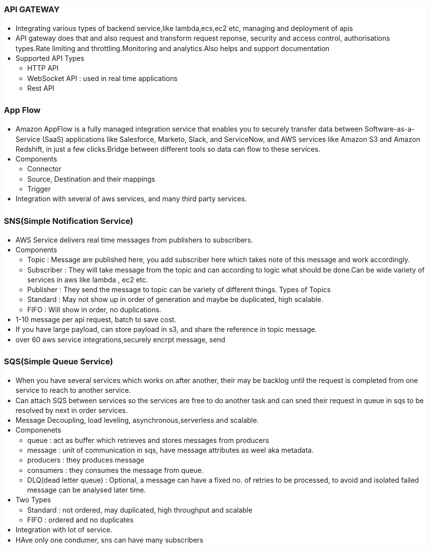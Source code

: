 ### API GATEWAY
-  Integrating various types of backend service,like lambda,ecs,ec2 etc, managing and deployment of apis
- API gateway does that and also request and transform request reponse, security and access control, authorisations types.Rate limiting and throttling.Monitoring and analytics.Also helps and support documentation
- Supported API Types
    - HTTP API
    - WebSocket API : used in real time applications
    - Rest API


### App Flow
- Amazon AppFlow is a fully managed integration service that enables you to securely transfer data between Software-as-a-Service (SaaS) applications like Salesforce, Marketo, Slack, and ServiceNow, and AWS services like Amazon S3 and Amazon Redshift, in just a few clicks.Bridge between different tools so data can flow to these services.
- Components
    - Connector
    - Source, Destination and their mappings
    - Trigger
- Integration with several of aws services, and many third party services.

### SNS(Simple Notification Service)
- AWS Service delivers real time messages from publishers to subscribers.
- Components
    - Topic : Message are published here, you add subscriber here which takes note of this message and work accordingly.
    - Subscriber : They will take message from the topic and can according to logic what should be done.Can be wide variety of services in aws like lambda , ec2 etc.
    - Publisher : They send the message to topic can be variety of different things.
Types of Topics
    - Standard : May not show up in order of generation and maybe be duplicated, high scalable.
    - FIFO : Will show in order, no duplications.
- 1-10 message per api request, batch to save cost.
- If you have large payload, can store payload in s3, and share the reference in topic message.
- over 60 aws service integrations,securely encrpt message, send 

### SQS(Simple Queue Service)
- When you have several services which works on after another, their may be backlog until the request is completed from one service to reach to another service.
- Can attach SQS between services so the services are free to do another task and can sned their request in queue in sqs to be resolved by next in order services.
- Message Decoupling, load leveling, asynchronous,serverless and scalable.
- Componenets
    - queue : act as buffer which retrieves and stores messages from producers
    - message : unit of communication in sqs, have message attributes as weel aka metadata.
    - producers : they produces message
    - consumers : they consumes the message from queue.
    - DLQ(dead letter queue) : Optional, a message can have a fixed no. of retries to be processed, to avoid and isolated failed message can be analysed later time.
- Two Types
    - Standard : not ordered, may duplicated, high throughput and scalable
    - FIFO : ordered and no duplicates
- Integration with lot of service.
- HAve only one condumer, sns can have many subscribers
